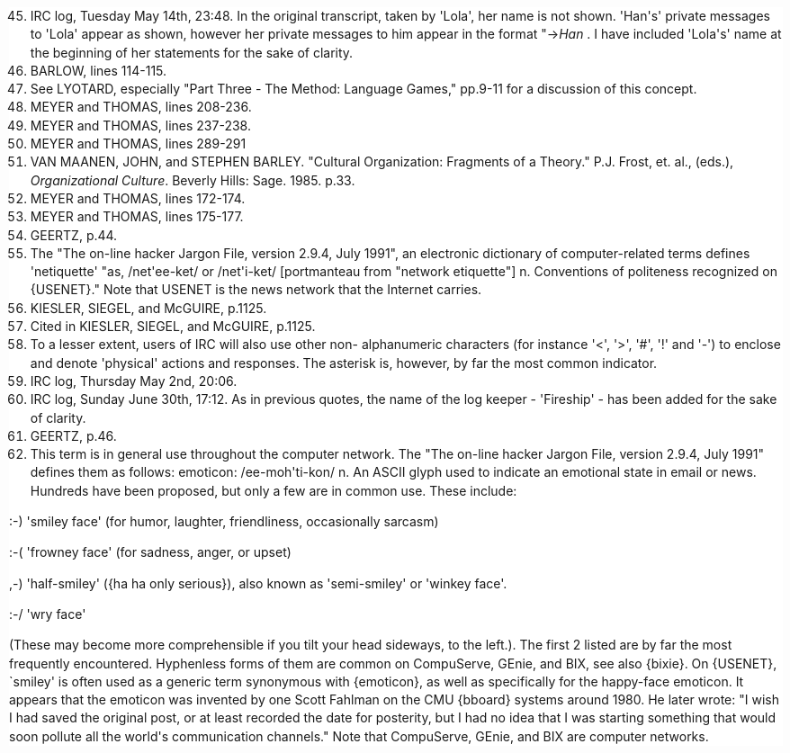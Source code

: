   45. IRC log, Tuesday May 14th, 23:48. In the original transcript, taken by 'Lola', her name is not shown. 'Han's' private messages to 'Lola' appear as shown, however her private messages to him appear in the format "->*Han* <message text>. I have included 'Lola's' name at the beginning of her statements for the sake of clarity.
  46. BARLOW, lines 114-115.
  47. See LYOTARD, especially "Part Three - The Method: Language Games," pp.9-11 for a discussion of this concept.
  48. MEYER and THOMAS, lines 208-236.
  49. MEYER and THOMAS, lines 237-238.
  50. MEYER and THOMAS, lines 289-291
  51. VAN MAANEN, JOHN, and STEPHEN BARLEY. "Cultural Organization: Fragments of a Theory." P.J. Frost, et. al., (eds.), _Organizational Culture_. Beverly Hills: Sage. 1985. p.33.
  52. MEYER and THOMAS, lines 172-174.
  53. MEYER and THOMAS, lines 175-177.
  54. GEERTZ, p.44.
  55. The "The on-line hacker Jargon File, version 2.9.4, July 1991", an electronic dictionary of computer-related terms defines 'netiquette' "as, /net'ee-ket/ or /net'i-ket/ [portmanteau from "network etiquette"] n. Conventions of politeness recognized on {USENET}." Note that USENET is the news network that the Internet carries.
  56. KIESLER, SIEGEL, and McGUIRE, p.1125.
  57. Cited in KIESLER, SIEGEL, and McGUIRE, p.1125.
  58. To a lesser extent, users of IRC will also use other non- alphanumeric characters (for instance '<', '>', '#', '!' and '-') to enclose and denote 'physical' actions and responses. The asterisk is, however, by far the most common indicator.
  59. IRC log, Thursday May 2nd, 20:06.
  60. IRC log, Sunday June 30th, 17:12. As in previous quotes, the name of the log keeper - 'Fireship' - has been added for the sake of clarity.
  61. GEERTZ, p.46.
  62. This term is in general use throughout the computer network. The "The on-line hacker Jargon File, version 2.9.4, July 1991" defines them as follows:
emoticon: /ee-moh'ti-kon/ n. An ASCII glyph used to indicate an emotional
state in email or news. Hundreds have been proposed, but only a few are in
common use. These include:

:-) 'smiley face' (for humor, laughter, friendliness, occasionally sarcasm)

:-( 'frowney face' (for sadness, anger, or upset)

,-) 'half-smiley' ({ha ha only serious}), also known as 'semi-smiley' or
'winkey face'.

:-/ 'wry face'

(These may become more comprehensible if you tilt your head sideways, to the
left.). The first 2 listed are by far the most frequently encountered.
Hyphenless forms of them are common on CompuServe, GEnie, and BIX, see also
{bixie}. On {USENET}, `smiley' is often used as a generic term synonymous with
{emoticon}, as well as specifically for the happy-face emoticon. It appears
that the emoticon was invented by one Scott Fahlman on the CMU {bboard}
systems around 1980. He later wrote: "I wish I had saved the original post, or
at least recorded the date for posterity, but I had no idea that I was
starting something that would soon pollute all the world's communication
channels." Note that CompuServe, GEnie, and BIX are computer networks.


   [1]: /irchelp/communication-research/
   [2]: /irchelp/communication-research/academic/
   [3]: http://www.crosswinds.net/~aluluei/index.htm
   [4]: mailto:elizabeth@aluluei.com
   [5]: http://www.yahoo.com/
   [6]: http://www.crosswinds.net/~aluluei/electropolis.htm#Pubs
   [7]: http://www.crosswinds.net/~aluluei/electropolis.htm#Abs
   [8]: http://www.crosswinds.net/~aluluei/electropolis.htm#Ack
   [9]: http://www.crosswinds.net/~aluluei/electropolis.htm#Pref
   [10]: http://www.crosswinds.net/~aluluei/electropolis.htm#Intro
   [11]: http://www.crosswinds.net/~aluluei/electropolis.htm#Part1
   [12]: http://www.crosswinds.net/~aluluei/electropolis.htm#Part2
   [13]: http://www.crosswinds.net/~aluluei/electropolis.htm#Conc
   [14]: http://www.crosswinds.net/~aluluei/electropolis.htm#App
   [15]: http://www.crosswinds.net/~aluluei/electropolis.htm#Biblio
   [16]: http://www.crosswinds.net/~aluluei/electropolis.htm#Notes
   [17]: http://www.crosswinds.net/~aluluei/electropolis.htm#note1
   [18]: http://www.crosswinds.net/~aluluei/electropolis.htm#note2
   [19]: http://www.crosswinds.net/~aluluei/electropolis.htm#note3
   [20]: http://www.crosswinds.net/~aluluei/electropolis.htm#note4
   [21]: http://www.crosswinds.net/~aluluei/electropolis.htm#note5
   [22]: http://www.crosswinds.net/~aluluei/electropolis.htm#note6
   [23]: http://www.crosswinds.net/~aluluei/electropolis.htm#note7
   [24]: http://www.crosswinds.net/~aluluei/electropolis.htm#note8
   [25]: http://www.crosswinds.net/~aluluei/electropolis.htm#note9
   [26]: http://www.crosswinds.net/~aluluei/electropolis.htm#note10
   [27]: http://www.crosswinds.net/~aluluei/electropolis.htm#note11
   [28]: http://www.crosswinds.net/~aluluei/electropolis.htm#note12
   [29]: http://www.crosswinds.net/~aluluei/electropolis.htm#note13
   [30]: http://www.crosswinds.net/~aluluei/electropolis.htm#note14
   [31]: http://www.crosswinds.net/~aluluei/electropolis.htm#note15
   [32]: http://www.crosswinds.net/~aluluei/electropolis.htm#note16
   [33]: http://www.crosswinds.net/~aluluei/electropolis.htm#note17
   [34]: http://www.crosswinds.net/~aluluei/electropolis.htm#note18
   [35]: http://www.crosswinds.net/~aluluei/electropolis.htm#note19
   [36]: http://www.crosswinds.net/~aluluei/electropolis.htm#note20
   [37]: http://www.crosswinds.net/~aluluei/electropolis.htm#note21
   [38]: http://www.crosswinds.net/~aluluei/electropolis.htm#note22
   [39]: http://www.crosswinds.net/~aluluei/electropolis.htm#note23
   [40]: http://www.crosswinds.net/~aluluei/electropolis.htm#note24
   [41]: http://www.crosswinds.net/~aluluei/electropolis.htm#note25
   [42]: http://www.crosswinds.net/~aluluei/electropolis.htm#note26
   [43]: http://www.crosswinds.net/~aluluei/electropolis.htm#note27
   [44]: http://www.crosswinds.net/~aluluei/electropolis.htm#note28
   [45]: http://www.crosswinds.net/~aluluei/electropolis.htm#note29
   [46]: http://www.crosswinds.net/~aluluei/electropolis.htm#note30
   [47]: http://www.crosswinds.net/~aluluei/electropolis.htm#note31
   [48]: http://www.crosswinds.net/~aluluei/electropolis.htm#note32
   [49]: http://www.crosswinds.net/~aluluei/electropolis.htm#note33
   [50]: http://www.crosswinds.net/~aluluei/electropolis.htm#note34
   [51]: http://www.crosswinds.net/~aluluei/electropolis.htm#note35
   [52]: http://www.crosswinds.net/~aluluei/electropolis.htm#note36
   [53]: http://www.crosswinds.net/~aluluei/electropolis.htm#note37
   [54]: http://www.crosswinds.net/~aluluei/electropolis.htm#note38
   [55]: http://www.crosswinds.net/~aluluei/electropolis.htm#note39
   [56]: http://www.crosswinds.net/~aluluei/electropolis.htm#note40
   [57]: http://www.crosswinds.net/~aluluei/electropolis.htm#note41
   [58]: http://www.crosswinds.net/~aluluei/electropolis.htm#note42
   [59]: http://www.crosswinds.net/~aluluei/electropolis.htm#note43
   [60]: http://www.crosswinds.net/~aluluei/electropolis.htm#note44
   [61]: http://www.crosswinds.net/~aluluei/electropolis.htm#note45
   [62]: http://www.crosswinds.net/~aluluei/electropolis.htm#note46
   [63]: http://www.crosswinds.net/~aluluei/electropolis.htm#note47
   [64]: http://www.crosswinds.net/~aluluei/electropolis.htm#note48
   [65]: http://www.crosswinds.net/~aluluei/electropolis.htm#note49
   [66]: http://www.crosswinds.net/~aluluei/electropolis.htm#note50
   [67]: http://www.crosswinds.net/~aluluei/electropolis.htm#note51
   [68]: http://www.crosswinds.net/~aluluei/electropolis.htm#note52
   [69]: http://www.crosswinds.net/~aluluei/electropolis.htm#note53
   [70]: http://www.crosswinds.net/~aluluei/electropolis.htm#note54
   [71]: http://www.crosswinds.net/~aluluei/electropolis.htm#note55
   [72]: http://www.crosswinds.net/~aluluei/electropolis.htm#note56
   [73]: http://www.crosswinds.net/~aluluei/electropolis.htm#note57
   [74]: http://www.crosswinds.net/~aluluei/electropolis.htm#note58
   [75]: http://www.crosswinds.net/~aluluei/electropolis.htm#note59
   [76]: http://www.crosswinds.net/~aluluei/electropolis.htm#note60
   [77]: http://www.crosswinds.net/~aluluei/electropolis.htm#note61
   [78]: http://www.crosswinds.net/~aluluei/electropolis.htm#note62
   [79]: http://www.crosswinds.net/~aluluei/electropolis.htm#note63
   [80]: http://www.crosswinds.net/~aluluei/electropolis.htm#note64
   [81]: http://www.crosswinds.net/~aluluei/electropolis.htm#note65
   [82]: http://www.crosswinds.net/~aluluei/electropolis.htm#note66
   [83]: http://www.crosswinds.net/~aluluei/electropolis.htm#note67
   [84]: http://www.crosswinds.net/~aluluei/electropolis.htm#note68
   [85]: http://www.crosswinds.net/~aluluei/electropolis.htm#note69
   [86]: http://www.crosswinds.net/~aluluei/electropolis.htm#note70
   [87]: http://www.crosswinds.net/~aluluei/electropolis.htm#note71
   [88]: http://www.crosswinds.net/~aluluei/electropolis.htm#note72
   [89]: http://www.crosswinds.net/~aluluei/electropolis.htm#note73
   [90]: http://www.crosswinds.net/~aluluei/electropolis.htm#note74
   [91]: http://www.crosswinds.net/~aluluei/electropolis.htm#note75
   [92]: http://www.crosswinds.net/~aluluei/electropolis.htm#note76
   [93]: http://www.crosswinds.net/~aluluei/electropolis.htm#note77
   [94]: http://www.crosswinds.net/~aluluei/electropolis.htm#note78
   [95]: http://www.crosswinds.net/~aluluei/electropolis.htm#note79
   [96]: #top